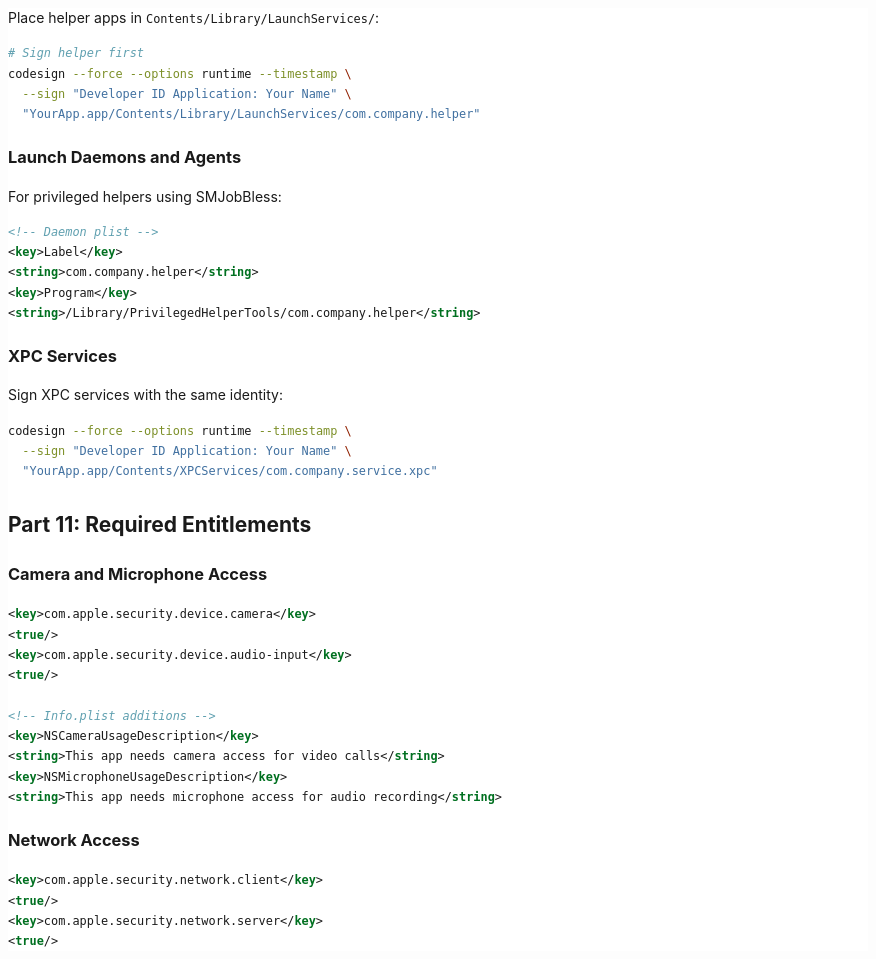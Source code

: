 Place helper apps in `Contents/Library/LaunchServices/`:

```bash
# Sign helper first
codesign --force --options runtime --timestamp \
  --sign "Developer ID Application: Your Name" \
  "YourApp.app/Contents/Library/LaunchServices/com.company.helper"
```

### Launch Daemons and Agents

For privileged helpers using SMJobBless:

```xml
<!-- Daemon plist -->
<key>Label</key>
<string>com.company.helper</string>
<key>Program</key>
<string>/Library/PrivilegedHelperTools/com.company.helper</string>
```

### XPC Services

Sign XPC services with the same identity:

```bash
codesign --force --options runtime --timestamp \
  --sign "Developer ID Application: Your Name" \
  "YourApp.app/Contents/XPCServices/com.company.service.xpc"
```

## Part 11: Required Entitlements

### Camera and Microphone Access

```xml
<key>com.apple.security.device.camera</key>
<true/>
<key>com.apple.security.device.audio-input</key>
<true/>

<!-- Info.plist additions -->
<key>NSCameraUsageDescription</key>
<string>This app needs camera access for video calls</string>
<key>NSMicrophoneUsageDescription</key>
<string>This app needs microphone access for audio recording</string>
```

### Network Access

```xml
<key>com.apple.security.network.client</key>
<true/>
<key>com.apple.security.network.server</key>
<true/>
```
